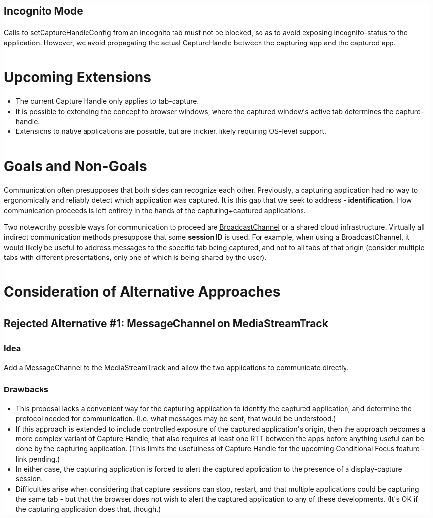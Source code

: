 ## Incognito Mode
Calls to setCaptureHandleConfig from an incognito tab must not be blocked, so as to avoid exposing incognito-status to the application. However, we avoid propagating the actual CaptureHandle between the capturing app and the captured app.

# Upcoming Extensions
* The current Capture Handle only applies to tab-capture.
* It is possible to extending the concept to browser windows, where the captured window's active tab determines the capture-handle.
* Extensions to native applications are possible, but are trickier, likely requiring OS-level support.

# Goals and Non-Goals

Communication often presupposes that both sides can recognize each other. Previously, a capturing application had no way to ergonomically and reliably detect which application was captured.  It is this gap that we seek to address - **identification**. How communication proceeds is left entirely in the hands of the capturing+captured applications.

Two noteworthy possible ways for communication to proceed are [BroadcastChannel](https://developer.mozilla.org/en-US/docs/Web/API/BroadcastChannel/BroadcastChannel) or a shared cloud infrastructure. Virtually all indirect communication methods presuppose that some **session ID** is used. For example, when using a BroadcastChannel, it would likely be useful to address messages to the specific tab being captured, and not to all tabs of that origin (consider multiple tabs with different presentations, only one of which is being shared by the user).

# Consideration of Alternative Approaches

## Rejected Alternative #1: MessageChannel on MediaStreamTrack
### Idea
Add a [MessageChannel](https://developer.mozilla.org/en-US/docs/Web/API/MessageChannel) to the MediaStreamTrack and allow the two applications to communicate directly.

### Drawbacks
* This proposal lacks a convenient way for the capturing application to identify the captured application, and determine the protocol needed for communication. (I.e. what messages may be sent, that would be understood.)
* If this approach is extended to include controlled exposure of the captured application's origin, then the approach becomes a more complex variant of Capture Handle, that also requires at least one RTT between the apps before anything useful can be done by the capturing application. (This limits the usefulness of Capture Handle for the upcoming Conditional Focus feature - link pending.)
* In either case, the capturing application is forced to alert the captured application to the presence of a display-capture session.
* Difficulties arise when considering that capture sessions can stop, restart, and that multiple applications could be capturing the same tab - but that the browser does not wish to alert the captured application to any of these developments. (It's OK if the capturing application does that, though.)
